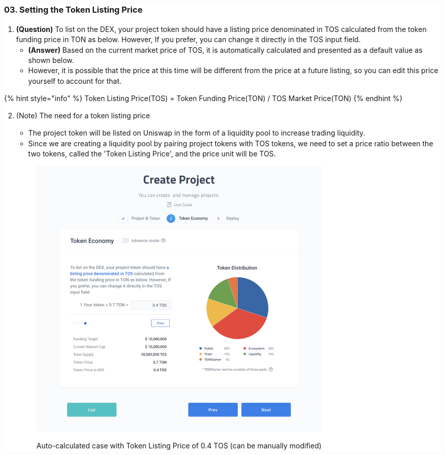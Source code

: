 ### 03. Setting the Token Listing Price

1. **(Question)** To list on the DEX, your project token should have a listing price denominated in TOS calculated from the token funding price in TON as below. However, If you prefer, you can change it directly in the TOS input field.
   * **(Answer)** Based on the current market price of TOS, it is automatically calculated and presented as a default value as shown below.
   * However, it is possible that the price at this time will be different from the price at a future listing, so you can edit this price yourself to account for that.

{% hint style="info" %}
Token Listing Price(TOS) = Token Funding Price(TON) /  TOS Market Price(TON)
{% endhint %}

2.  (Note) The need for a token listing price

    * The project token will be listed on Uniswap in the form of a liquidity pool to increase trading liquidity.
    * Since we are creating a liquidity pool by pairing project tokens with TOS tokens, we need to set a price ratio between the two tokens, called the 'Token Listing Price', and the price unit will be TOS.

    <figure><img src="../../../.gitbook/assets/image (302).png" alt="" width="563"><figcaption><p>Auto-calculated case with Token Listing Price of 0.4 TOS (can be manually modified)</p></figcaption></figure>
